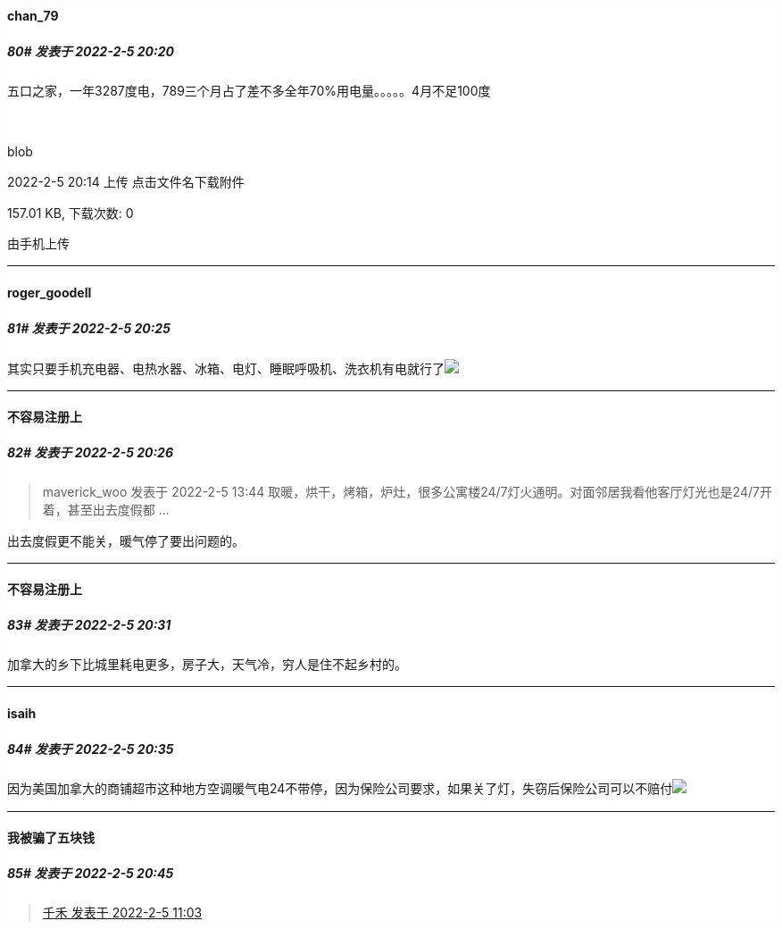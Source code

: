 ####  chan_79  
##### 80#       发表于 2022-2-5 20:20

五口之家，一年3287度电，789三个月占了差不多全年70%用电量。。。。。4月不足100度

<img alt="" border="0" class="vm" src="https://static.saraba1st.com/image/filetype/unknown.gif" referrerpolicy="no-referrer">

blob

2022-2-5 20:14 上传
点击文件名下载附件

157.01 KB, 下载次数: 0

由手机上传

*****

####  roger_goodell  
##### 81#       发表于 2022-2-5 20:25

其实只要手机充电器、电热水器、冰箱、电灯、睡眠呼吸机、洗衣机有电就行了<img src="https://static.saraba1st.com/image/smiley/face2017/067.png" referrerpolicy="no-referrer">

*****

####  不容易注册上  
##### 82#       发表于 2022-2-5 20:26

<blockquote>maverick_woo 发表于 2022-2-5 13:44
取暖，烘干，烤箱，炉灶，很多公寓楼24/7灯火通明。对面邻居我看他客厅灯光也是24/7开着，甚至出去度假都 ...</blockquote>
出去度假更不能关，暖气停了要出问题的。



*****

####  不容易注册上  
##### 83#       发表于 2022-2-5 20:31

加拿大的乡下比城里耗电更多，房子大，天气冷，穷人是住不起乡村的。

*****

####  isaih  
##### 84#       发表于 2022-2-5 20:35

因为美国加拿大的商铺超市这种地方空调暖气电24不带停，因为保险公司要求，如果关了灯，失窃后保险公司可以不赔付<img src="https://static.saraba1st.com/image/smiley/face2017/034.png" referrerpolicy="no-referrer">

*****

####  我被骗了五块钱  
##### 85#       发表于 2022-2-5 20:45

<blockquote><a href="httphttps://bbs.saraba1st.com/2b/forum.php?mod=redirect&amp;goto=findpost&amp;pid=54554616&amp;ptid=2050905" target="_blank">千禾 发表于 2022-2-5 11:03</a>
